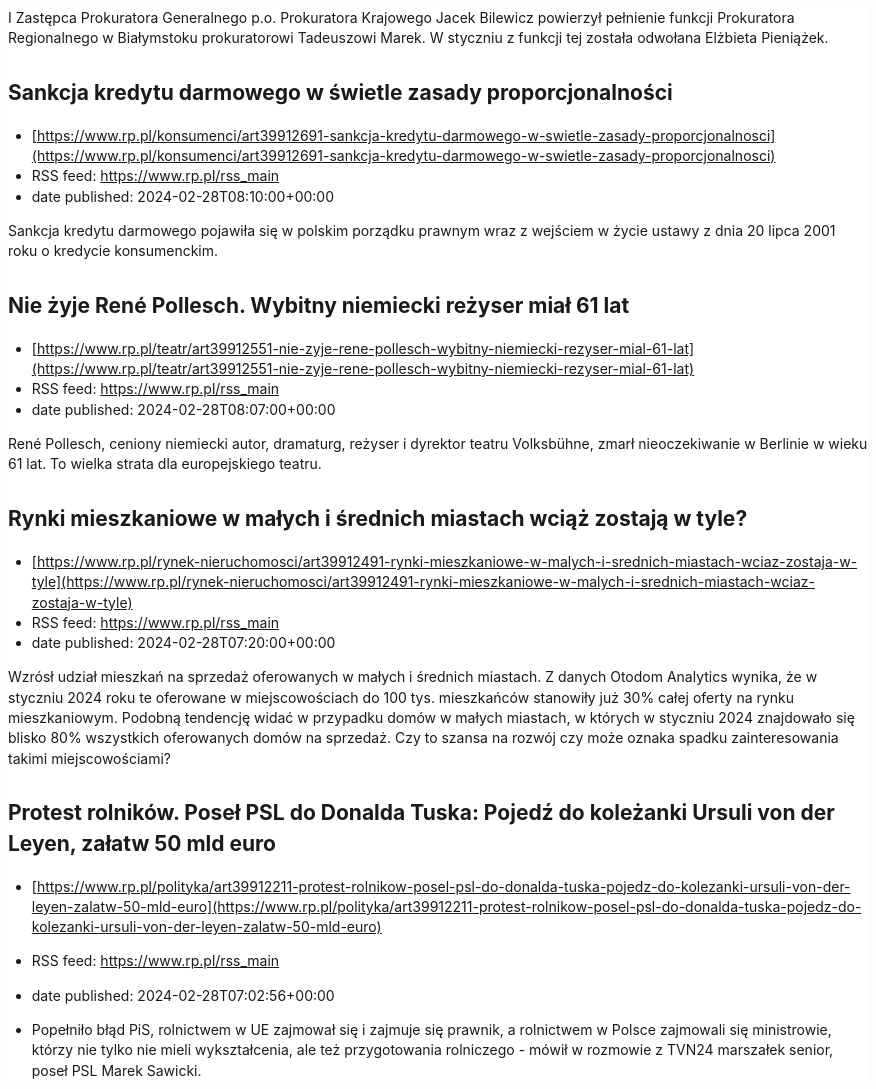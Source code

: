 I Zastępca Prokuratora Generalnego p.o. Prokuratora Krajowego Jacek Bilewicz powierzył pełnienie funkcji Prokuratora Regionalnego w Białymstoku prokuratorowi Tadeuszowi Marek. W styczniu z funkcji tej została odwołana Elżbieta Pieniążek.

## Sankcja kredytu darmowego w świetle zasady proporcjonalności
 - [https://www.rp.pl/konsumenci/art39912691-sankcja-kredytu-darmowego-w-swietle-zasady-proporcjonalnosci](https://www.rp.pl/konsumenci/art39912691-sankcja-kredytu-darmowego-w-swietle-zasady-proporcjonalnosci)
 - RSS feed: https://www.rp.pl/rss_main
 - date published: 2024-02-28T08:10:00+00:00

Sankcja kredytu darmowego pojawiła się w polskim porządku prawnym wraz z wejściem w życie ustawy z dnia 20 lipca 2001 roku o kredycie konsumenckim.

## Nie żyje René Pollesch. Wybitny niemiecki reżyser miał 61 lat
 - [https://www.rp.pl/teatr/art39912551-nie-zyje-rene-pollesch-wybitny-niemiecki-rezyser-mial-61-lat](https://www.rp.pl/teatr/art39912551-nie-zyje-rene-pollesch-wybitny-niemiecki-rezyser-mial-61-lat)
 - RSS feed: https://www.rp.pl/rss_main
 - date published: 2024-02-28T08:07:00+00:00

René Pollesch, ceniony niemiecki autor, dramaturg, reżyser i dyrektor teatru Volksbühne, zmarł nieoczekiwanie w Berlinie w wieku 61 lat. To wielka strata dla europejskiego teatru.

## Rynki mieszkaniowe w małych i średnich miastach wciąż zostają w tyle?
 - [https://www.rp.pl/rynek-nieruchomosci/art39912491-rynki-mieszkaniowe-w-malych-i-srednich-miastach-wciaz-zostaja-w-tyle](https://www.rp.pl/rynek-nieruchomosci/art39912491-rynki-mieszkaniowe-w-malych-i-srednich-miastach-wciaz-zostaja-w-tyle)
 - RSS feed: https://www.rp.pl/rss_main
 - date published: 2024-02-28T07:20:00+00:00

Wzrósł udział mieszkań na sprzedaż oferowanych w małych i średnich miastach. Z danych Otodom Analytics wynika, że w styczniu 2024 roku te oferowane w miejscowościach do 100 tys. mieszkańców stanowiły już 30% całej oferty na rynku mieszkaniowym. Podobną tendencję widać w przypadku domów w małych miastach, w których w styczniu 2024 znajdowało się blisko 80% wszystkich oferowanych domów na sprzedaż. Czy to szansa na rozwój czy może oznaka spadku zainteresowania takimi miejscowościami?

## Protest rolników. Poseł PSL do Donalda Tuska: Pojedź do koleżanki Ursuli von der Leyen, załatw 50 mld euro
 - [https://www.rp.pl/polityka/art39912211-protest-rolnikow-posel-psl-do-donalda-tuska-pojedz-do-kolezanki-ursuli-von-der-leyen-zalatw-50-mld-euro](https://www.rp.pl/polityka/art39912211-protest-rolnikow-posel-psl-do-donalda-tuska-pojedz-do-kolezanki-ursuli-von-der-leyen-zalatw-50-mld-euro)
 - RSS feed: https://www.rp.pl/rss_main
 - date published: 2024-02-28T07:02:56+00:00

- Popełniło błąd PiS, rolnictwem w UE zajmował się i zajmuje się prawnik, a rolnictwem w Polsce zajmowali się ministrowie, którzy nie tylko nie mieli wykształcenia, ale też przygotowania rolniczego - mówił w rozmowie z TVN24 marszałek senior, poseł PSL Marek Sawicki.
